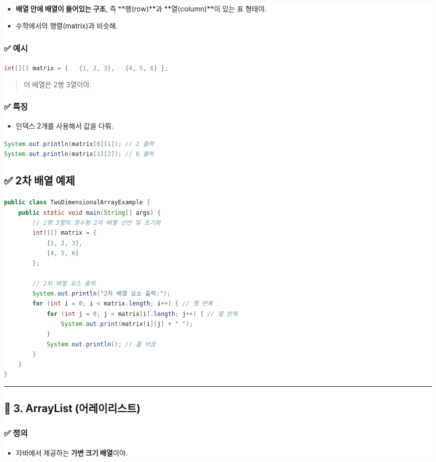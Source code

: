 - **배열 안에 배열이 들어있는 구조**, 즉 **행(row)**과 **열(column)**이 있는 표 형태야.
    
- 수학에서의 행렬(matrix)과 비슷해.
    

### ✅ 예시

```java
int[][] matrix = {   {1, 2, 3},   {4, 5, 6} };
```


> 이 배열은 2행 3열이야.

### ✅ 특징

- 인덱스 2개를 사용해서 값을 다뤄.
    
```java
System.out.println(matrix[0][1]); // 2 출력 
System.out.println(matrix[1][2]); // 6 출력
```

## ✅ 2차 배열 예제

```java
public class TwoDimensionalArrayExample {
    public static void main(String[] args) {
        // 2행 3열의 정수형 2차 배열 선언 및 초기화
        int[][] matrix = {
            {1, 2, 3},
            {4, 5, 6}
        };

        // 2차 배열 요소 출력
        System.out.println("2차 배열 요소 출력:");
        for (int i = 0; i < matrix.length; i++) { // 행 반복
            for (int j = 0; j < matrix[i].length; j++) { // 열 반복
                System.out.print(matrix[i][j] + " ");
            }
            System.out.println(); // 줄 바꿈
        }
    }
}
```


---

## 🧩 3. ArrayList (어레이리스트)

### ✅ 정의

- 자바에서 제공하는 **가변 크기 배열**이야.
    